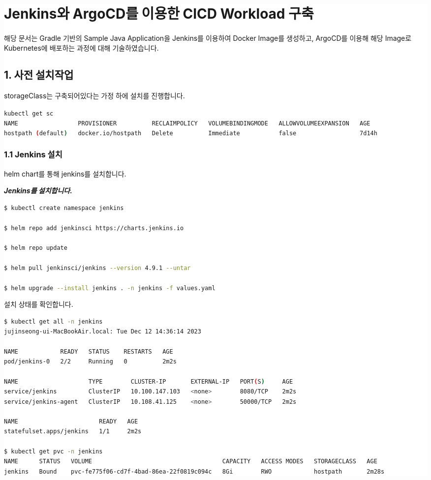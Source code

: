 # Jenkins와 ArgoCD를 이용한 CICD Workload 구축
해당 문서는 Gradle 기반의 Sample Java Application을 Jenkins를 이용하여 Docker Image를 생성하고, ArgoCD를 이용해 해당 Image로 Kubernetes에 배포하는 과정에 대해 기술하였습니다.

## 1. 사전 설치작업
storageClass는 구축되어있다는 가정 하에 설치를 진행합니다.
```bash
kubectl get sc
NAME                 PROVISIONER          RECLAIMPOLICY   VOLUMEBINDINGMODE   ALLOWVOLUMEEXPANSION   AGE
hostpath (default)   docker.io/hostpath   Delete          Immediate           false                  7d14h
```

### 1.1 Jenkins 설치
helm chart를 통해 jenkins를 설치합니다.

***Jenkins를 설치합니다.***
```bash
$ kubectl create namespace jenkins

$ helm repo add jenkinsci https://charts.jenkins.io

$ helm repo update

$ helm pull jenkinsci/jenkins --version 4.9.1 --untar

$ helm upgrade --install jenkins . -n jenkins -f values.yaml
```

설치 상태를 확인합니다.

```bash
$ kubectl get all -n jenkins                                                                                                                               jujinseong-ui-MacBookAir.local: Tue Dec 12 14:36:14 2023

NAME            READY   STATUS    RESTARTS   AGE
pod/jenkins-0   2/2     Running   0          2m2s

NAME                    TYPE        CLUSTER-IP       EXTERNAL-IP   PORT(S)     AGE
service/jenkins         ClusterIP   10.100.147.103   <none>        8080/TCP    2m2s
service/jenkins-agent   ClusterIP   10.108.41.125    <none>        50000/TCP   2m2s

NAME                       READY   AGE
statefulset.apps/jenkins   1/1     2m2s

$ kubectl get pvc -n jenkins
NAME      STATUS   VOLUME                                     CAPACITY   ACCESS MODES   STORAGECLASS   AGE
jenkins   Bound    pvc-fe775f06-cd7f-4bad-86ea-22f0819c094c   8Gi        RWO            hostpath       2m28s
```
